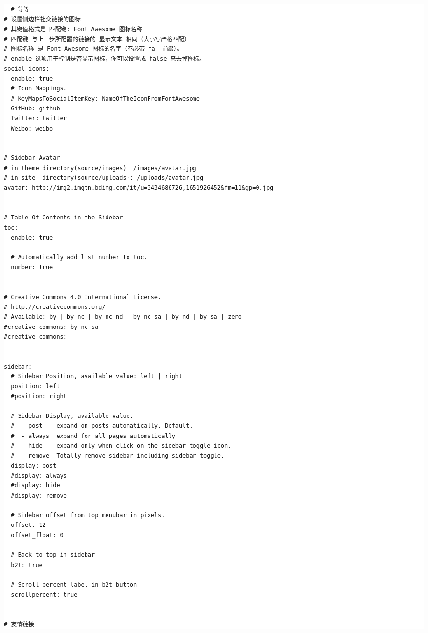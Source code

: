 ```
  # 等等
# 设置侧边栏社交链接的图标
# 其键值格式是 匹配键: Font Awesome 图标名称
# 匹配键 与上一步所配置的链接的 显示文本 相同（大小写严格匹配）
# 图标名称 是 Font Awesome 图标的名字（不必带 fa- 前缀）。
# enable 选项用于控制是否显示图标，你可以设置成 false 来去掉图标。
social_icons:
  enable: true
  # Icon Mappings.
  # KeyMapsToSocialItemKey: NameOfTheIconFromFontAwesome
  GitHub: github
  Twitter: twitter
  Weibo: weibo


# Sidebar Avatar
# in theme directory(source/images): /images/avatar.jpg
# in site  directory(source/uploads): /uploads/avatar.jpg
avatar: http://img2.imgtn.bdimg.com/it/u=3434686726,1651926452&fm=11&gp=0.jpg


# Table Of Contents in the Sidebar
toc:
  enable: true

  # Automatically add list number to toc.
  number: true


# Creative Commons 4.0 International License.
# http://creativecommons.org/
# Available: by | by-nc | by-nc-nd | by-nc-sa | by-nd | by-sa | zero
#creative_commons: by-nc-sa
#creative_commons:


sidebar:
  # Sidebar Position, available value: left | right
  position: left
  #position: right

  # Sidebar Display, available value:
  #  - post    expand on posts automatically. Default.
  #  - always  expand for all pages automatically
  #  - hide    expand only when click on the sidebar toggle icon.
  #  - remove  Totally remove sidebar including sidebar toggle.
  display: post
  #display: always
  #display: hide
  #display: remove

  # Sidebar offset from top menubar in pixels.
  offset: 12
  offset_float: 0

  # Back to top in sidebar
  b2t: true

  # Scroll percent label in b2t button
  scrollpercent: true


# 友情链接
```